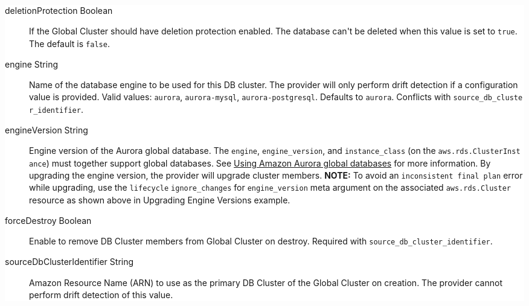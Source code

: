 <a data-swiftype-name="resource-property" data-swiftype-type="text" href="#deletionprotection_yaml" style="color: inherit; text-decoration: inherit;">deletion<wbr>Protection</a>
</span>
        <span class="property-indicator"></span>
        <span class="property-type">Boolean</span>
    </dt>
    <dd><p>If the Global Cluster should have deletion protection enabled. The database can't be deleted when this value is set to <code>true</code>. The default is <code>false</code>.</p>
</dd><dt class="property-optional property-replacement"
            title="Optional">
        <span id="engine_yaml">
<a data-swiftype-name="resource-property" data-swiftype-type="text" href="#engine_yaml" style="color: inherit; text-decoration: inherit;">engine</a>
</span>
        <span class="property-indicator"></span>
        <span class="property-type">String</span>
    </dt>
    <dd><p>Name of the database engine to be used for this DB cluster. The provider will only perform drift detection if a configuration value is provided. Valid values: <code>aurora</code>, <code>aurora-mysql</code>, <code>aurora-postgresql</code>. Defaults to <code>aurora</code>. Conflicts with <code>source_db_cluster_identifier</code>.</p>
</dd><dt class="property-optional"
            title="Optional">
        <span id="engineversion_yaml">
<a data-swiftype-name="resource-property" data-swiftype-type="text" href="#engineversion_yaml" style="color: inherit; text-decoration: inherit;">engine<wbr>Version</a>
</span>
        <span class="property-indicator"></span>
        <span class="property-type">String</span>
    </dt>
    <dd><p>Engine version of the Aurora global database. The <code>engine</code>, <code>engine_version</code>, and <code>instance_class</code> (on the <code>aws.rds.ClusterInstance</code>) must together support global databases. See <a href="https://docs.aws.amazon.com/AmazonRDS/latest/AuroraUserGuide/aurora-global-database.html">Using Amazon Aurora global databases</a> for more information. By upgrading the engine version, the provider will upgrade cluster members. <strong>NOTE:</strong> To avoid an <code>inconsistent final plan</code> error while upgrading, use the <code>lifecycle</code> <code>ignore_changes</code> for <code>engine_version</code> meta argument on the associated <code>aws.rds.Cluster</code> resource as shown above in Upgrading Engine Versions example.</p>
</dd><dt class="property-optional"
            title="Optional">
        <span id="forcedestroy_yaml">
<a data-swiftype-name="resource-property" data-swiftype-type="text" href="#forcedestroy_yaml" style="color: inherit; text-decoration: inherit;">force<wbr>Destroy</a>
</span>
        <span class="property-indicator"></span>
        <span class="property-type">Boolean</span>
    </dt>
    <dd><p>Enable to remove DB Cluster members from Global Cluster on destroy. Required with <code>source_db_cluster_identifier</code>.</p>
</dd><dt class="property-optional property-replacement"
            title="Optional">
        <span id="sourcedbclusteridentifier_yaml">
<a data-swiftype-name="resource-property" data-swiftype-type="text" href="#sourcedbclusteridentifier_yaml" style="color: inherit; text-decoration: inherit;">source<wbr>Db<wbr>Cluster<wbr>Identifier</a>
</span>
        <span class="property-indicator"></span>
        <span class="property-type">String</span>
    </dt>
    <dd><p>Amazon Resource Name (ARN) to use as the primary DB Cluster of the Global Cluster on creation. The provider cannot perform drift detection of this value.</p>
</dd><dt class="property-optional property-replacement"
            title="Optional">
        <span id="storageencrypted_yaml">